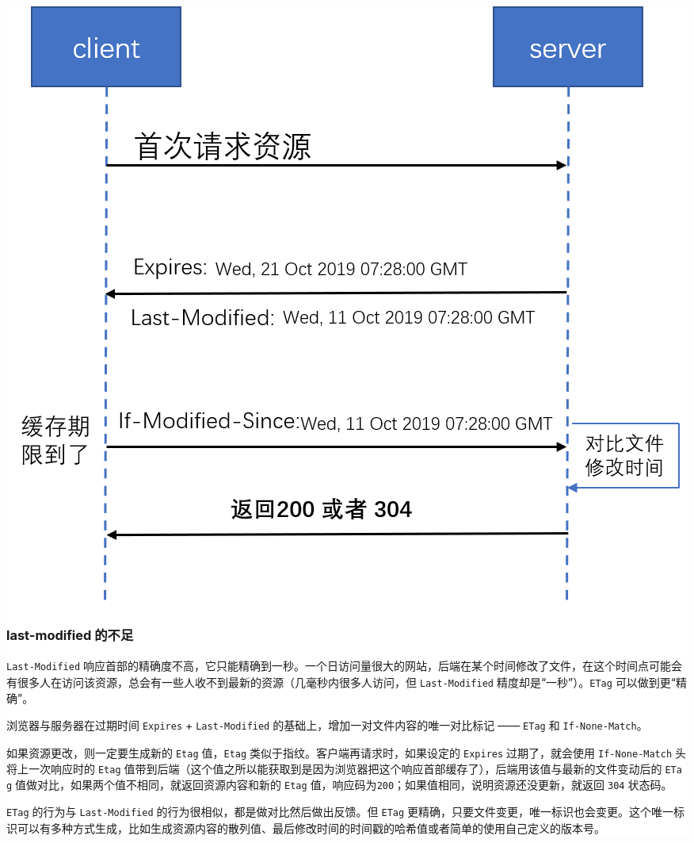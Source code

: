 ![last-modified](img/last-modified.png)  

### last-modified 的不足

`Last-Modified` 响应首部的精确度不高，它只能精确到一秒。一个日访问量很大的网站，后端在某个时间修改了文件，在这个时间点可能会有很多人在访问该资源，总会有一些人收不到最新的资源（几毫秒内很多人访问，但 `Last-Modified` 精度却是“一秒”）。`ETag` 可以做到更“精确”。  

浏览器与服务器在过期时间 `Expires` + `Last-Modified` 的基础上，增加一对文件内容的唯一对比标记 —— `ETag` 和 `If-None-Match`。  

如果资源更改，则一定要生成新的 `Etag` 值，`Etag` 类似于指纹。客户端再请求时，如果设定的 `Expires` 过期了，就会使用 `If-None-Match` 头将上一次响应时的 `Etag` 值带到后端（这个值之所以能获取到是因为浏览器把这个响应首部缓存了），后端用该值与最新的文件变动后的 `ETag` 值做对比，如果两个值不相同，就返回资源内容和新的 `Etag` 值，响应码为`200`；如果值相同，说明资源还没更新，就返回 `304` 状态码。  

`ETag` 的行为与 `Last-Modified` 的行为很相似，都是做对比然后做出反馈。但 `ETag` 更精确，只要文件变更，唯一标识也会变更。这个唯一标识可以有多种方式生成，比如生成资源内容的散列值、最后修改时间的时间戳的哈希值或者简单的使用自己定义的版本号。  
